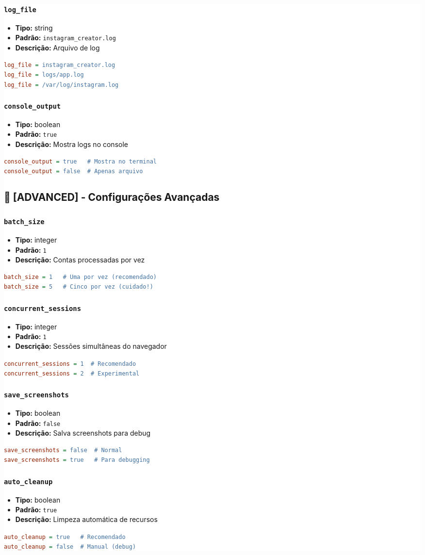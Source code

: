 ### `log_file`
- **Tipo:** string
- **Padrão:** `instagram_creator.log`
- **Descrição:** Arquivo de log
```ini
log_file = instagram_creator.log
log_file = logs/app.log
log_file = /var/log/instagram.log
```

### `console_output`
- **Tipo:** boolean
- **Padrão:** `true`
- **Descrição:** Mostra logs no console
```ini
console_output = true   # Mostra no terminal
console_output = false  # Apenas arquivo
```

## 🔬 [ADVANCED] - Configurações Avançadas

### `batch_size`
- **Tipo:** integer
- **Padrão:** `1`
- **Descrição:** Contas processadas por vez
```ini
batch_size = 1   # Uma por vez (recomendado)
batch_size = 5   # Cinco por vez (cuidado!)
```

### `concurrent_sessions`
- **Tipo:** integer
- **Padrão:** `1`
- **Descrição:** Sessões simultâneas do navegador
```ini
concurrent_sessions = 1  # Recomendado
concurrent_sessions = 2  # Experimental
```

### `save_screenshots`
- **Tipo:** boolean
- **Padrão:** `false`
- **Descrição:** Salva screenshots para debug
```ini
save_screenshots = false  # Normal
save_screenshots = true   # Para debugging
```

### `auto_cleanup`
- **Tipo:** boolean
- **Padrão:** `true`
- **Descrição:** Limpeza automática de recursos
```ini
auto_cleanup = true   # Recomendado
auto_cleanup = false  # Manual (debug)
```
